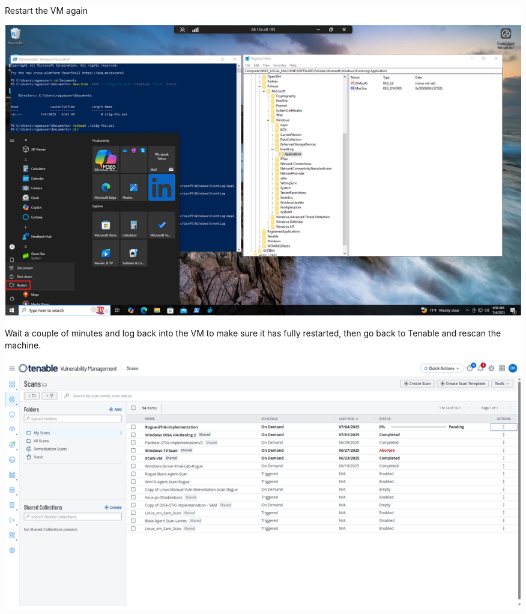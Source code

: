 Restart the VM again

![image.png](/assets/img/bluelabs/applying-stigs-with-powershell/image50.png)

Wait a couple of minutes and log back into the VM to make sure it has fully restarted, then go back to Tenable and rescan the machine.

![image.png](/assets/img/bluelabs/applying-stigs-with-powershell/image51.png)
